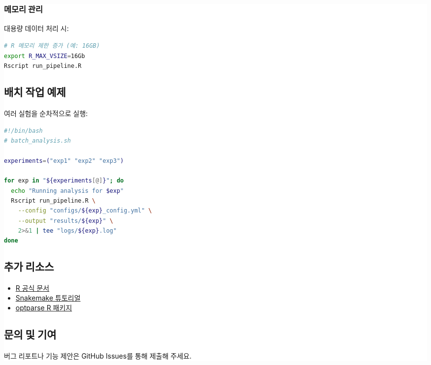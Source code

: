 ### 메모리 관리
대용량 데이터 처리 시:
```bash
# R 메모리 제한 증가 (예: 16GB)
export R_MAX_VSIZE=16Gb
Rscript run_pipeline.R
```

## 배치 작업 예제

여러 실험을 순차적으로 실행:
```bash
#!/bin/bash
# batch_analysis.sh

experiments=("exp1" "exp2" "exp3")

for exp in "${experiments[@]}"; do
  echo "Running analysis for $exp"
  Rscript run_pipeline.R \
    --config "configs/${exp}_config.yml" \
    --output "results/${exp}" \
    2>&1 | tee "logs/${exp}.log"
done
```

## 추가 리소스

- [R 공식 문서](https://www.r-project.org/)
- [Snakemake 튜토리얼](https://snakemake.readthedocs.io/)
- [optparse R 패키지](https://cran.r-project.org/web/packages/optparse/)

## 문의 및 기여

버그 리포트나 기능 제안은 GitHub Issues를 통해 제출해 주세요.
